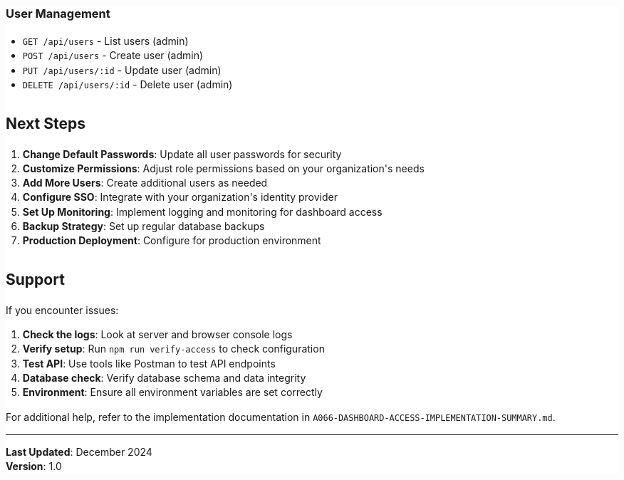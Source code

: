### User Management
- `GET /api/users` - List users (admin)
- `POST /api/users` - Create user (admin)
- `PUT /api/users/:id` - Update user (admin)
- `DELETE /api/users/:id` - Delete user (admin)

## Next Steps

1. **Change Default Passwords**: Update all user passwords for security
2. **Customize Permissions**: Adjust role permissions based on your organization's needs
3. **Add More Users**: Create additional users as needed
4. **Configure SSO**: Integrate with your organization's identity provider
5. **Set Up Monitoring**: Implement logging and monitoring for dashboard access
6. **Backup Strategy**: Set up regular database backups
7. **Production Deployment**: Configure for production environment

## Support

If you encounter issues:

1. **Check the logs**: Look at server and browser console logs
2. **Verify setup**: Run `npm run verify-access` to check configuration
3. **Test API**: Use tools like Postman to test API endpoints
4. **Database check**: Verify database schema and data integrity
5. **Environment**: Ensure all environment variables are set correctly

For additional help, refer to the implementation documentation in `A066-DASHBOARD-ACCESS-IMPLEMENTATION-SUMMARY.md`.

---

**Last Updated**: December 2024  
**Version**: 1.0